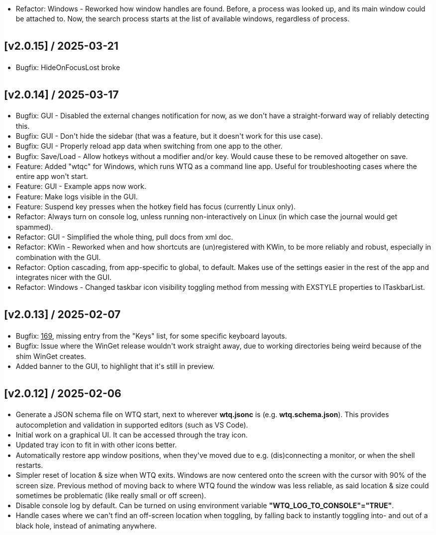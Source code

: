 - Refactor: Windows - Reworked how window handles are found. Before, a process was looked up, and its main window could be attached to. Now, the search process starts at the list of available windows, regardless of process.

## [v2.0.15] / 2025-03-21
- Bugfix: HideOnFocusLost broke

## [v2.0.14] / 2025-03-17
- Bugfix: GUI - Disabled the external changes notification for now, as we don't have a straight-forward way of reliably detecting this.
- Bugfix: GUI - Don't hide the sidebar (that was a feature, but it doesn't work for this use case).
- Bugfix: GUI - Properly reload app data when switching from one app to the other.
- Bugfix: Save/Load - Allow hotkeys without a modifier and/or key. Would cause these to be removed altogether on save.
- Feature: Added "wtqc" for Windows, which runs WTQ as a command line app. Useful for troubleshooting cases where the entire app won't start.
- Feature: GUI - Example apps now work.
- Feature: Make logs visible in the GUI.
- Feature: Suspend key presses when the hotkey field has focus (currently Linux only).
- Refactor: Always turn on console log, unless running non-interactively on Linux (in which case the journal would get spammed).
- Refactor: GUI - Simplified the whole thing, pull docs from xml doc.
- Refactor: KWin - Reworked when and how shortcuts are (un)registered with KWin, to be more reliably and robust, especially in combination with the GUI.
- Refactor: Option cascading, from app-specific to global, to default. Makes use of the settings easier in the rest of the app and integrates nicer with the GUI.
- Refactor: Windows - Changed taskbar icon visibility toggling method from messing with EXSTYLE properties to ITaskbarList.

## [v2.0.13] / 2025-02-07
- Bugfix: [169](https://github.com/flyingpie/windows-terminal-quake/issues/169), missing entry from the "Keys" list, for some specific keyboard layouts.
- Bugfix: Issue where the WinGet release wouldn't work straight away, due to working directories being weird because of the shim WinGet creates.
- Added banner to the GUI, to highlight that it's still in preview.

## [v2.0.12] / 2025-02-06
- Generate a JSON schema file on WTQ start, next to wherever **wtq.jsonc** is (e.g. **wtq.schema.json**). This provides autocompletion and validation in supported editors (such as VS Code).
- Initial work on a graphical UI. It can be accessed through the tray icon.
- Updated tray icon to fit in with other icons better.
- Automatically restore app window positions, when they've moved due to e.g. (dis)connecting a monitor, or when the shell restarts.
- Simpler reset of location & size when WTQ exits. Windows are now centered onto the screen with the cursor with 90% of the screen size. Previous method of moving back to where WTQ found the window was less reliable, as said location & size could sometimes be problematic (like really small or off screen).
- Disable console log by default. Can be turned on using environment variable **"WTQ_LOG_TO_CONSOLE"="TRUE"**.
- Handle cases where we can't find an off-screen location when toggling, by falling back to instantly toggling into- and out of a black hole, instead of animating anywhere.
